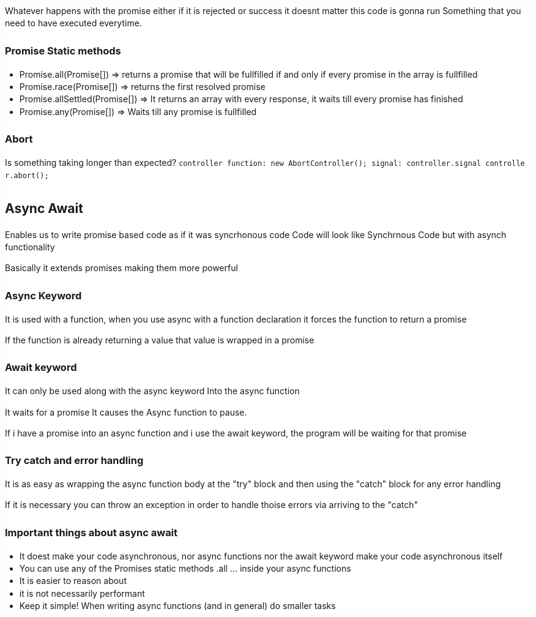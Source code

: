 Whatever happens with the promise either if it is rejected or success it doesnt matter this code is gonna run
Something that you need to have executed everytime.

### Promise Static methods
- Promise.all(Promise[]) => returns a promise that will be fullfilled if and only if every promise in the array is fullfilled
- Promise.race(Promise[]) => returns the first resolved promise
- Promise.allSettled(Promise[]) => It returns an array with every response, it waits till every promise has finished 
- Promise.any(Promise[]) => Waits till any promise is fullfilled 

### Abort
Is something taking longer than expected?
`controller function: new AbortController();
signal: controller.signal
controller.abort();
`

## Async Await
Enables us to write promise based code as if it was syncrhonous code
Code will look like Synchrnous Code but with asynch functionality 

Basically it extends promises making them more powerful

### Async Keyword
It is used with a function, when you use async with a function declaration
it forces the function to return a promise

If the function is already returning a value that value is wrapped in a promise 

### Await keyword
It can only be used along with the async keyword 
Into the async function

It waits for a promise 
It causes the Async function to pause.

If i have a promise into an async function and i use the await keyword, the program will be
waiting for that promise

### Try catch and error handling
It is as easy as wrapping the async function body at the "try" block
and then using the "catch" block for any error handling

If it is necessary you can throw an exception in order to handle thoise errors via arriving to the "catch"

### Important things about async await
- It doest make your code asynchronous, nor async functions nor the await keyword make your code asynchronous itself
- You can use any of the Promises static methods .all ... inside your async functions 
- It is easier to reason about
- it is not necessarily performant
- Keep it simple! When writing async functions (and in general) do smaller tasks
